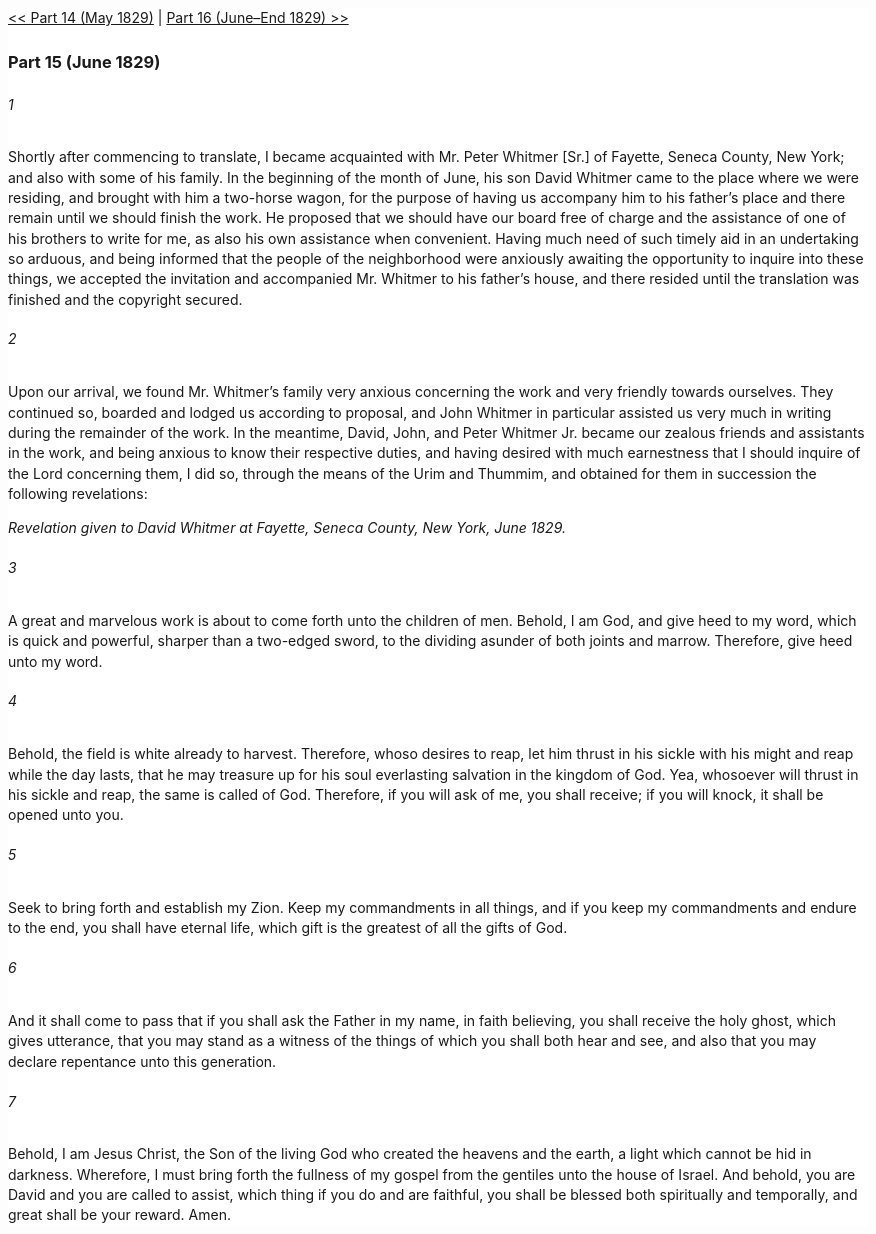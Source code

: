 [<< Part 14 (May 1829)](Part%2014%20(May%201829))  |  [Part 16 (June–End 1829) >>](Part%2016%20(June–End%201829))

### Part 15 (June 1829)
###### 1
Shortly after commencing to translate, I became acquainted with Mr. Peter Whitmer [Sr.] of Fayette, Seneca County, New York; and also with some of his family. In the beginning of the month of June, his son David Whitmer came to the place where we were residing, and brought with him a two-horse wagon, for the purpose of having us accompany him to his father’s place and there remain until we should finish the work. He proposed that we should have our board free of charge and the assistance of one of his brothers to write for me, as also his own assistance when convenient. Having much need of such timely aid in an undertaking so arduous, and being informed that the people of the neighborhood were anxiously awaiting the opportunity to inquire into these things, we accepted the invitation and accompanied Mr. Whitmer to his father’s house, and there resided until the translation was finished and the copyright secured.

###### 2
Upon our arrival, we found Mr. Whitmer’s family very anxious concerning the work and very friendly towards ourselves. They continued so, boarded and lodged us according to proposal, and John Whitmer in particular assisted us very much in writing during the remainder of the work. In the meantime, David, John, and Peter Whitmer Jr. became our zealous friends and assistants in the work, and being anxious to know their respective duties, and having desired with much earnestness that I should inquire of the Lord concerning them, I did so, through the means of the Urim and Thummim, and obtained for them in succession the following revelations:


*Revelation given to David Whitmer at Fayette, Seneca County, New York, June 1829.*

###### 3
A great and marvelous work is about to come forth unto the children of men. Behold, I am God, and give heed to my word, which is quick and powerful, sharper than a two-edged sword, to the dividing asunder of both joints and marrow. Therefore, give heed unto my word.

###### 4
Behold, the field is white already to harvest. Therefore, whoso desires to reap, let him thrust in his sickle with his might and reap while the day lasts, that he may treasure up for his soul everlasting salvation in the kingdom of God. Yea, whosoever will thrust in his sickle and reap, the same is called of God. Therefore, if you will ask of me, you shall receive; if you will knock, it shall be opened unto you.

###### 5
Seek to bring forth and establish my Zion. Keep my commandments in all things, and if you keep my commandments and endure to the end, you shall have eternal life, which gift is the greatest of all the gifts of God.

###### 6
And it shall come to pass that if you shall ask the Father in my name, in faith believing, you shall receive the holy ghost, which gives utterance, that you may stand as a witness of the things of which you shall both hear and see, and also that you may declare repentance unto this generation.

###### 7
Behold, I am Jesus Christ, the Son of the living God who created the heavens and the earth, a light which cannot be hid in darkness. Wherefore, I must bring forth the fullness of my gospel from the gentiles unto the house of Israel. And behold, you are David and you are called to assist, which thing if you do and are faithful, you shall be blessed both spiritually and temporally, and great shall be your reward. Amen.
